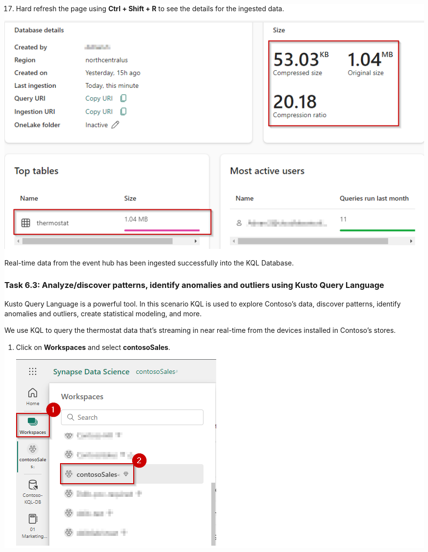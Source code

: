 17. Hard refresh the page using **Ctrl + Shift + R** to see the details for the ingested data.

   ![Close the browser.](media/task-5.2.12.png)
	
Real-time data from the event hub has been ingested successfully into the KQL Database.

### Task 6.3: Analyze/discover patterns, identify anomalies and outliers using Kusto Query Language

Kusto Query Language is a powerful tool. In this scenario KQL is used to explore Contoso’s data, discover patterns, identify anomalies and outliers, create statistical modeling, and more.

We use KQL to query the thermostat data that’s streaming in near real-time from the devices installed in Contoso’s stores.

1. Click on **Workspaces** and select **contosoSales**.

	![Close the browser.](media/task-5.3.1.png)
